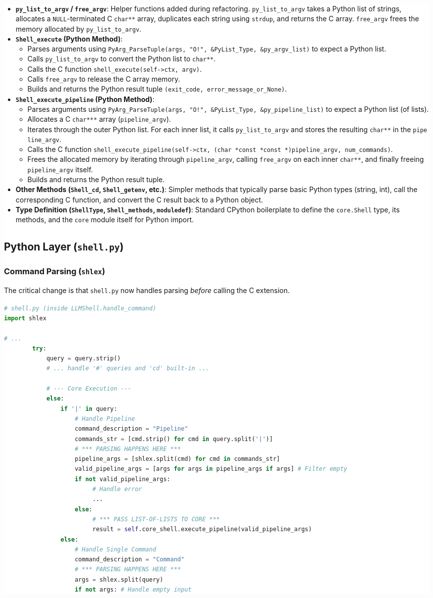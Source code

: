 *   **`py_list_to_argv` / `free_argv`**: Helper functions added during refactoring. `py_list_to_argv` takes a Python list of strings, allocates a `NULL`-terminated C `char**` array, duplicates each string using `strdup`, and returns the C array. `free_argv` frees the memory allocated by `py_list_to_argv`.
*   **`Shell_execute` (Python Method)**:
    *   Parses arguments using `PyArg_ParseTuple(args, "O!", &PyList_Type, &py_argv_list)` to expect a Python list.
    *   Calls `py_list_to_argv` to convert the Python list to `char**`.
    *   Calls the C function `shell_execute(self->ctx, argv)`.
    *   Calls `free_argv` to release the C array memory.
    *   Builds and returns the Python result tuple `(exit_code, error_message_or_None)`.
*   **`Shell_execute_pipeline` (Python Method)**:
    *   Parses arguments using `PyArg_ParseTuple(args, "O!", &PyList_Type, &py_pipeline_list)` to expect a Python list (of lists).
    *   Allocates a C `char***` array (`pipeline_argv`).
    *   Iterates through the outer Python list. For each inner list, it calls `py_list_to_argv` and stores the resulting `char**` in the `pipeline_argv`.
    *   Calls the C function `shell_execute_pipeline(self->ctx, (char *const *const *)pipeline_argv, num_commands)`.
    *   Frees the allocated memory by iterating through `pipeline_argv`, calling `free_argv` on each inner `char**`, and finally freeing `pipeline_argv` itself.
    *   Builds and returns the Python result tuple.
*   **Other Methods (`Shell_cd`, `Shell_getenv`, etc.)**: Simpler methods that typically parse basic Python types (string, int), call the corresponding C function, and convert the C result back to a Python object.
*   **Type Definition (`ShellType`, `Shell_methods`, `moduledef`)**: Standard CPython boilerplate to define the `core.Shell` type, its methods, and the `core` module itself for Python import.

## Python Layer (`shell.py`)

### Command Parsing (`shlex`)

The critical change is that `shell.py` now handles parsing *before* calling the C extension.

```python
# shell.py (inside LLMShell.handle_command)
import shlex

# ...
        try:
            query = query.strip()
            # ... handle '#' queries and 'cd' built-in ...

            # --- Core Execution ---
            else:
                if '|' in query:
                    # Handle Pipeline
                    command_description = "Pipeline"
                    commands_str = [cmd.strip() for cmd in query.split('|')]
                    # *** PARSING HAPPENS HERE ***
                    pipeline_args = [shlex.split(cmd) for cmd in commands_str]
                    valid_pipeline_args = [args for args in pipeline_args if args] # Filter empty
                    if not valid_pipeline_args:
                         # Handle error
                         ...
                    else:
                         # *** PASS LIST-OF-LISTS TO CORE ***
                         result = self.core_shell.execute_pipeline(valid_pipeline_args)
                else:
                    # Handle Single Command
                    command_description = "Command"
                    # *** PARSING HAPPENS HERE ***
                    args = shlex.split(query)
                    if not args: # Handle empty input
```